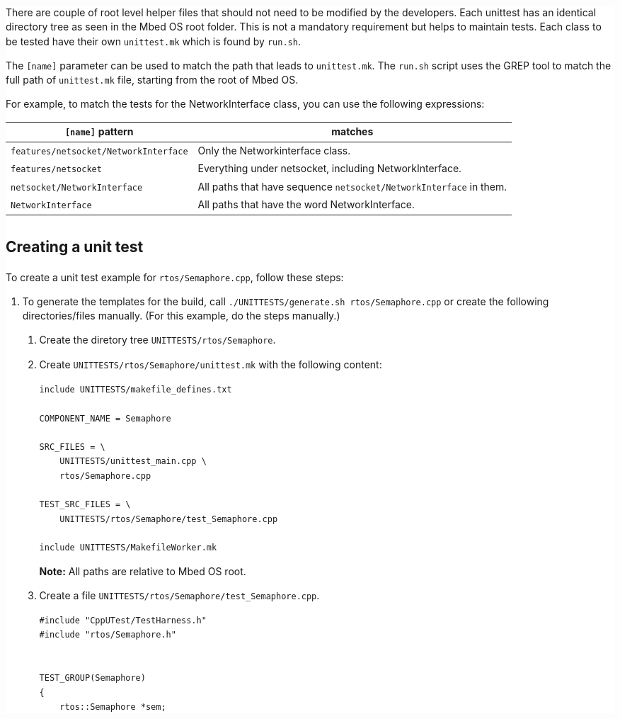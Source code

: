 There are couple of root level helper files that should not need to be modified by the developers. Each unittest has an identical directory tree as seen in the Mbed OS root folder. This is not a mandatory requirement but helps to maintain tests. Each class to be tested have their own `unittest.mk` which is found by `run.sh`.

The `[name]` parameter can be used to match the path that leads to `unittest.mk`. The `run.sh` script uses the GREP tool to match the full path of `unittest.mk` file, starting from the root of Mbed OS.

For example, to match the tests for the NetworkInterface class, you can use the following expressions:

|`[name]` pattern|matches|
|-------|-------|
|`features/netsocket/NetworkInterface`| Only the Networkinterface class. |
|`features/netsocket` | Everything under netsocket, including NetworkInterface. |
|`netsocket/NetworkInterface` | All paths that have sequence `netsocket/NetworkInterface` in them.|
|`NetworkInterface` | All paths that have the word NetworkInterface. |

## Creating a unit test

To create a unit test example for `rtos/Semaphore.cpp`, follow these steps:

1. To generate the templates for the build, call `./UNITTESTS/generate.sh rtos/Semaphore.cpp` or create the following directories/files manually. (For this example, do the steps manually.)
    1. Create the diretory tree `UNITTESTS/rtos/Semaphore`.
    2. Create `UNITTESTS/rtos/Semaphore/unittest.mk` with the following content:

        ```
        include UNITTESTS/makefile_defines.txt
    
        COMPONENT_NAME = Semaphore
    
        SRC_FILES = \
            UNITTESTS/unittest_main.cpp \
            rtos/Semaphore.cpp
    
        TEST_SRC_FILES = \
            UNITTESTS/rtos/Semaphore/test_Semaphore.cpp
    
        include UNITTESTS/MakefileWorker.mk
        ```

        <span class="notes">**Note:** All paths are relative to Mbed OS root.</span>

    3. Create a file `UNITTESTS/rtos/Semaphore/test_Semaphore.cpp`.

        ```
        #include "CppUTest/TestHarness.h"
        #include "rtos/Semaphore.h"


        TEST_GROUP(Semaphore)
        {
            rtos::Semaphore *sem;

